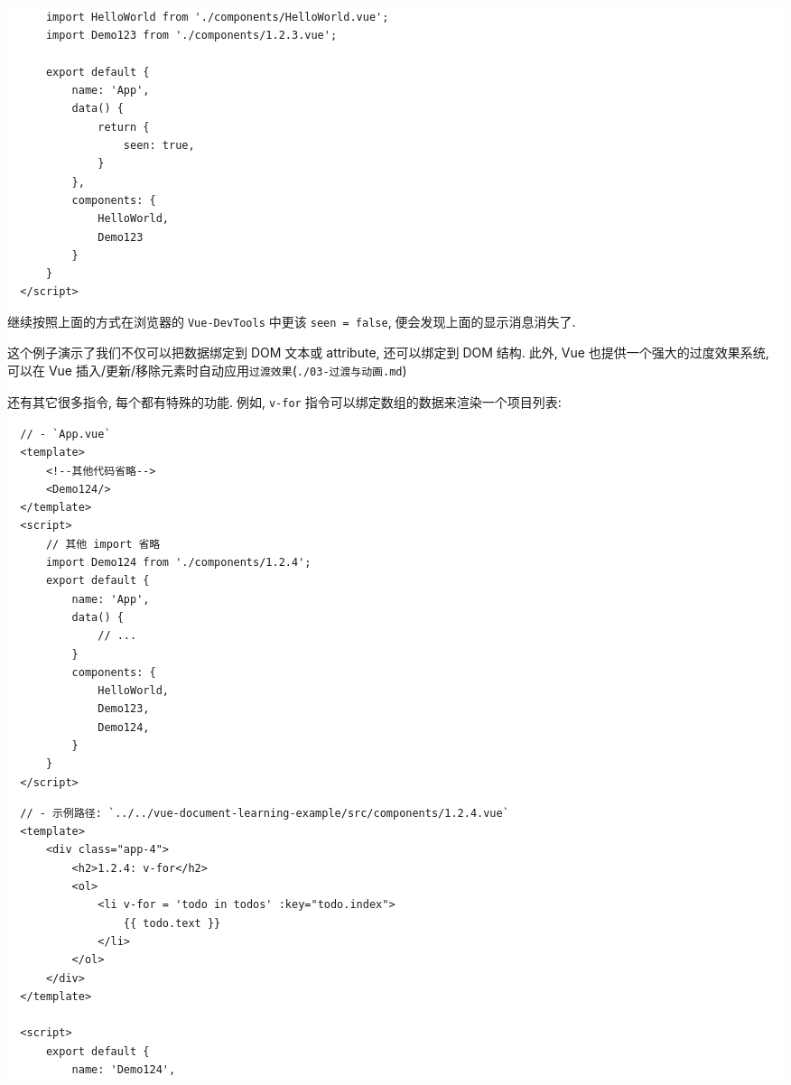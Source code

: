   ```vue
        import HelloWorld from './components/HelloWorld.vue';
        import Demo123 from './components/1.2.3.vue';

        export default {
            name: 'App',
            data() {
                return {
                    seen: true,
                }
            },
            components: {
                HelloWorld,
                Demo123
            }
        }
    </script>
  ```
  继续按照上面的方式在浏览器的 `Vue-DevTools` 中更该 `seen = false`,
  便会发现上面的显示消息消失了.

  这个例子演示了我们不仅可以把数据绑定到 DOM 文本或 attribute, 还可以绑定到 DOM 结构.
  此外, Vue 也提供一个强大的过度效果系统,
  可以在 Vue 插入/更新/移除元素时自动应用`过渡效果`(`./03-过渡与动画.md`)

  还有其它很多指令, 每个都有特殊的功能. 例如, `v-for`
  指令可以绑定数组的数据来渲染一个项目列表:
  ```vue
    // - `App.vue`
    <template>
        <!--其他代码省略-->
        <Demo124/>
    </template>
    <script>
        // 其他 import 省略
        import Demo124 from './components/1.2.4';
        export default {
            name: 'App',
            data() {
                // ...
            }
            components: {
                HelloWorld,
                Demo123,
                Demo124,
            }
        }
    </script>
  ```
  ```vue
    // - 示例路径: `../../vue-document-learning-example/src/components/1.2.4.vue`
    <template>
        <div class="app-4">
            <h2>1.2.4: v-for</h2>
            <ol>
                <li v-for = 'todo in todos' :key="todo.index">
                    {{ todo.text }}
                </li>
            </ol>
        </div>
    </template>

    <script>
        export default {
            name: 'Demo124',
  ```